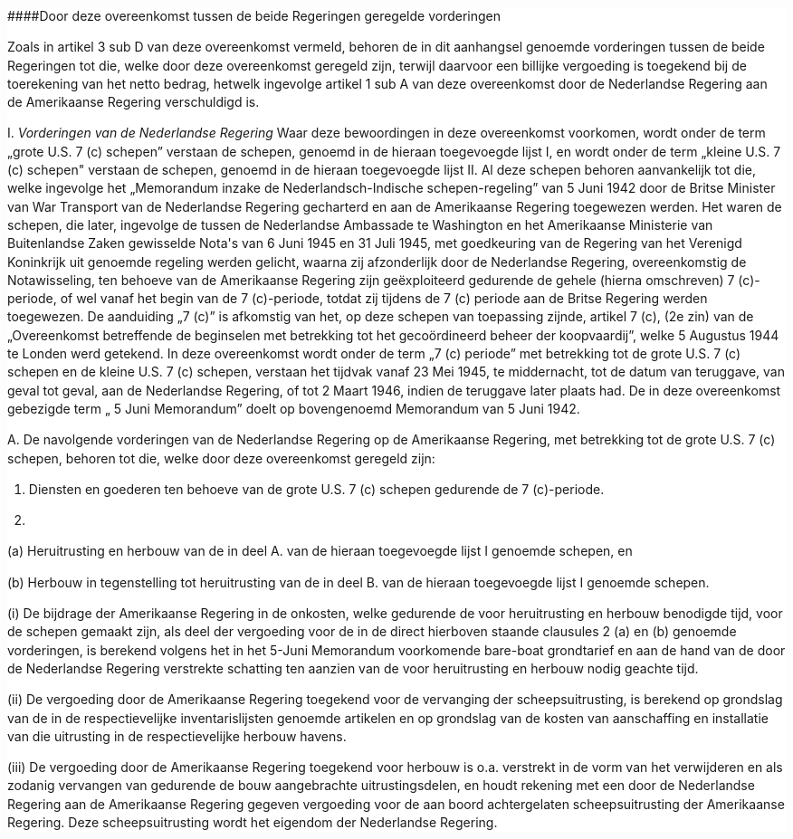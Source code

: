 ####Door deze overeenkomst tussen de beide Regeringen geregelde vorderingen

Zoals in artikel 3 sub D van deze overeenkomst vermeld, behoren de in dit aanhangsel genoemde vorderingen tussen de beide Regeringen tot die, welke door deze overeenkomst geregeld zijn, terwijl daarvoor een billijke vergoeding is toegekend bij de toerekening van het netto bedrag, hetwelk ingevolge artikel 1 sub A van deze overeenkomst door de Nederlandse Regering aan de Amerikaanse Regering verschuldigd is. 

I.  *Vorderingen van de Nederlandse Regering*  Waar deze bewoordingen in deze overeenkomst voorkomen, wordt onder de term „grote U.S. 7 (c) schepen” verstaan de schepen, genoemd in de hieraan toegevoegde lijst I, en wordt onder de term „kleine U.S. 7 (c) schepen" verstaan de schepen, genoemd in de hieraan toegevoegde lijst II. Al deze schepen behoren aanvankelijk tot die, welke ingevolge het „Memorandum inzake de Nederlandsch-Indische schepen-regeling” van 5 Juni 1942 door de Britse Minister van War Transport van de Nederlandse Regering gecharterd en aan de Amerikaanse Regering toegewezen werden. Het waren de schepen, die later, ingevolge de tussen de Nederlandse Ambassade te Washington en het Amerikaanse Ministerie van Buitenlandse Zaken gewisselde Nota's van 6 Juni 1945 en 31 Juli 1945, met goedkeuring van de Regering van het Verenigd Koninkrijk uit genoemde regeling werden gelicht, waarna zij afzonderlijk door de Nederlandse Regering, overeenkomstig de Notawisseling, ten behoeve van de Amerikaanse Regering zijn geëxploiteerd gedurende de gehele (hierna omschreven) 7 (c)-periode, of wel vanaf het begin van de 7 (c)-periode, totdat zij tijdens de 7 (c) periode aan de Britse Regering werden toegewezen. De aanduiding „7 (c)” is afkomstig van het, op deze schepen van toepassing zijnde, artikel 7 (c), (2e zin) van de „Overeenkomst betreffende de beginselen met betrekking tot het gecoördineerd beheer der koopvaardij”, welke 5 Augustus 1944 te Londen werd getekend. In deze overeenkomst wordt onder de term „7 (c) periode” met betrekking tot de grote U.S. 7 (c) schepen en de kleine U.S. 7 (c) schepen, verstaan het tijdvak vanaf 23 Mei 1945, te middernacht, tot de datum van teruggave, van geval tot geval, aan de Nederlandse Regering, of tot 2 Maart 1946, indien de teruggave later plaats had. De in deze overeenkomst gebezigde term „ 5 Juni Memorandum” doelt op bovengenoemd Memorandum van 5 Juni 1942. 

A. De navolgende vorderingen van de Nederlandse Regering op de Amerikaanse Regering, met betrekking tot de grote U.S. 7 (c) schepen, behoren tot die, welke door deze overeenkomst geregeld zijn: 

1. Diensten en goederen ten behoeve van de grote U.S. 7 (c) schepen gedurende de 7 (c)-periode.  

2. 

(a) Heruitrusting en herbouw van de in deel A. van de hieraan toegevoegde lijst I genoemde schepen, en  

(b) Herbouw in tegenstelling tot heruitrusting van de in deel B. van de hieraan toegevoegde lijst I genoemde schepen. 

(i) De bijdrage der Amerikaanse Regering in de onkosten, welke gedurende de voor heruitrusting en herbouw benodigde tijd, voor de schepen gemaakt zijn, als deel der vergoeding voor de in de direct hierboven staande clausules 2 (a) en (b) genoemde vorderingen, is berekend volgens het in het 5-Juni Memorandum voorkomende bare-boat grondtarief en aan de hand van de door de Nederlandse Regering verstrekte schatting ten aanzien van de voor heruitrusting en herbouw nodig geachte tijd.  

(ii) De vergoeding door de Amerikaanse Regering toegekend voor de vervanging der scheepsuitrusting, is berekend op grondslag van de in de respectievelijke inventarislijsten genoemde artikelen en op grondslag van de kosten van aanschaffing en installatie van die uitrusting in de respectievelijke herbouw havens.  

(iii) De vergoeding door de Amerikaanse Regering toegekend voor herbouw is o.a. verstrekt in de vorm van het verwijderen en als zodanig vervangen van gedurende de bouw aangebrachte uitrustingsdelen, en houdt rekening met een door de Nederlandse Regering aan de Amerikaanse Regering gegeven vergoeding voor de aan boord achtergelaten scheepsuitrusting der Amerikaanse Regering. Deze scheepsuitrusting wordt het eigendom der Nederlandse Regering.  
